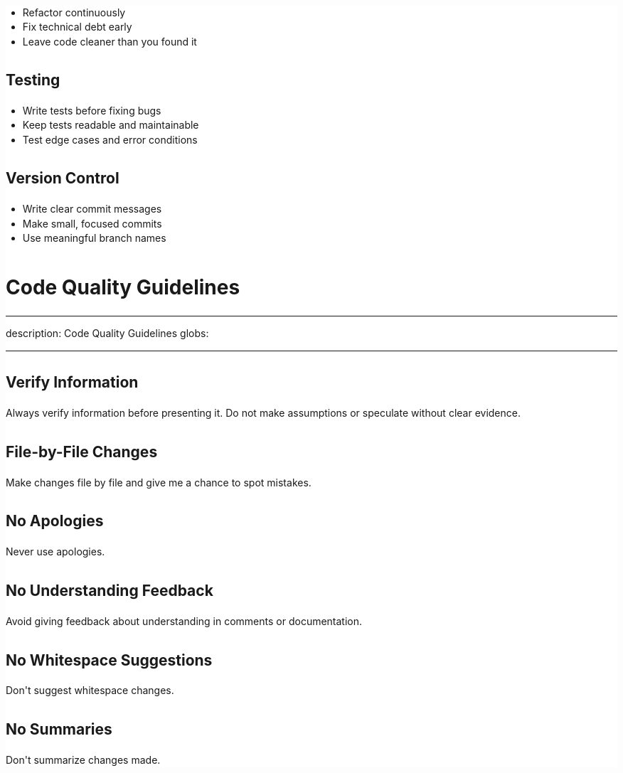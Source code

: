 - Refactor continuously
- Fix technical debt early
- Leave code cleaner than you found it

## Testing

- Write tests before fixing bugs
- Keep tests readable and maintainable
- Test edge cases and error conditions

## Version Control

- Write clear commit messages
- Make small, focused commits
- Use meaningful branch names

# Code Quality Guidelines

---

description: Code Quality Guidelines
globs:

---

## Verify Information

Always verify information before presenting it. Do not make assumptions or speculate without clear evidence.

## File-by-File Changes

Make changes file by file and give me a chance to spot mistakes.

## No Apologies

Never use apologies.

## No Understanding Feedback

Avoid giving feedback about understanding in comments or documentation.

## No Whitespace Suggestions

Don't suggest whitespace changes.

## No Summaries

Don't summarize changes made.
